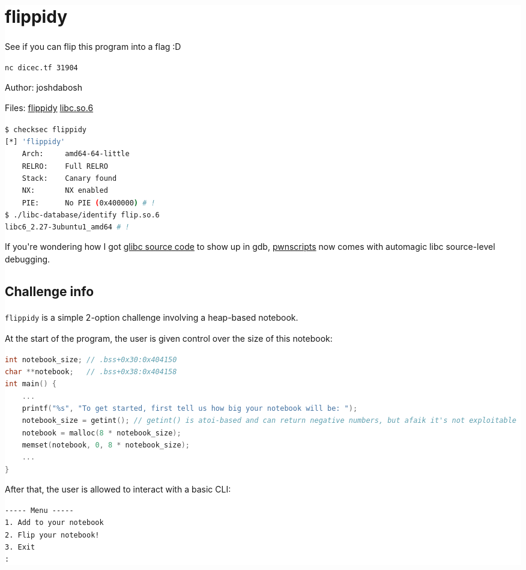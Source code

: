 # flippidy

See if you can flip this program into a flag :D

```
nc dicec.tf 31904
```

Author: joshdabosh

Files: [flippidy](https://dicegang.storage.googleapis.com/uploads/91ea90699d82a10df58946ec6ee8c355fd3b648f6f688faa194041ea6042a7b2/flippidy) [libc.so.6](https://dicegang.storage.googleapis.com/uploads/cd7c1a035d24122798d97a47a10f6e2b71d58710aecfd392375f1aa9bdde164d/libc.so.6)

```sh
$ checksec flippidy
[*] 'flippidy'
    Arch:     amd64-64-little
    RELRO:    Full RELRO
    Stack:    Canary found
    NX:       NX enabled
    PIE:      No PIE (0x400000) # !
$ ./libc-database/identify flip.so.6
libc6_2.27-3ubuntu1_amd64 # !
```

If you're wondering how I got [glibc source code](https://elixir.bootlin.com/glibc/glibc-2.27/source/malloc/malloc.c) to show up in gdb, [pwnscripts](https://github.com/152334H/pwnscripts) now comes with automagic libc source-level debugging. 

## Challenge info

`flippidy` is a simple 2-option challenge involving a heap-based notebook.

At the start of the program, the user is given control over the size of this notebook:

```c
int notebook_size; // .bss+0x30:0x404150
char **notebook;   // .bss+0x38:0x404158
int main() {
    ...
    printf("%s", "To get started, first tell us how big your notebook will be: ");
    notebook_size = getint(); // getint() is atoi-based and can return negative numbers, but afaik it's not exploitable
    notebook = malloc(8 * notebook_size);
    memset(notebook, 0, 8 * notebook_size);
    ...
}
```

After that, the user is allowed to interact with a basic CLI:

```
----- Menu -----
1. Add to your notebook
2. Flip your notebook!
3. Exit
:
```
